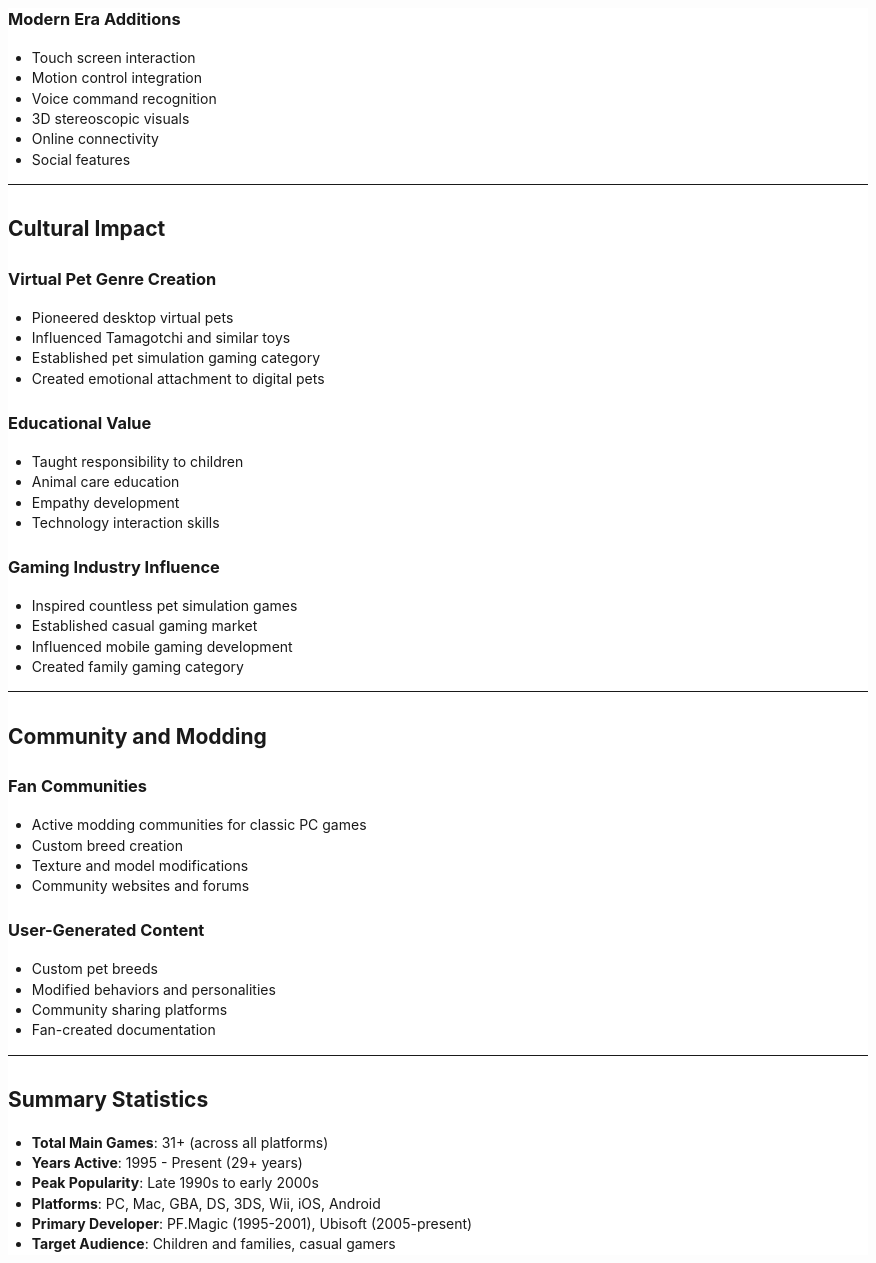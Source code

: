 ### Modern Era Additions
- Touch screen interaction
- Motion control integration
- Voice command recognition
- 3D stereoscopic visuals
- Online connectivity
- Social features

---

## Cultural Impact

### Virtual Pet Genre Creation
- Pioneered desktop virtual pets
- Influenced Tamagotchi and similar toys
- Established pet simulation gaming category
- Created emotional attachment to digital pets

### Educational Value
- Taught responsibility to children
- Animal care education
- Empathy development
- Technology interaction skills

### Gaming Industry Influence
- Inspired countless pet simulation games
- Established casual gaming market
- Influenced mobile gaming development
- Created family gaming category

---

## Community and Modding

### Fan Communities
- Active modding communities for classic PC games
- Custom breed creation
- Texture and model modifications
- Community websites and forums

### User-Generated Content
- Custom pet breeds
- Modified behaviors and personalities
- Community sharing platforms
- Fan-created documentation

---

## Summary Statistics
- **Total Main Games**: 31+ (across all platforms)
- **Years Active**: 1995 - Present (29+ years)
- **Peak Popularity**: Late 1990s to early 2000s
- **Platforms**: PC, Mac, GBA, DS, 3DS, Wii, iOS, Android
- **Primary Developer**: PF.Magic (1995-2001), Ubisoft (2005-present)
- **Target Audience**: Children and families, casual gamers
